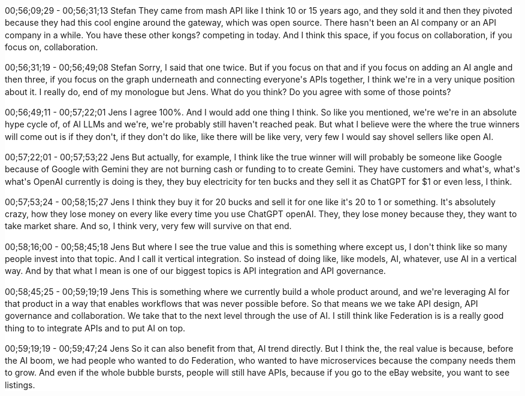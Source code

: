 00;56;09;29 - 00;56;31;13
Stefan
They came from mash API like I think 10 or 15 years ago, and they sold it and then they pivoted because they had this cool engine around the gateway, which was open source. There hasn't been an AI company or an API company in a while. You have these other kongs? competing in today. And I think this space, if you focus on collaboration, if you focus on, collaboration.

00;56;31;19 - 00;56;49;08
Stefan
Sorry, I said that one twice. But if you focus on that and if you focus on adding an AI angle and then three, if you focus on the graph underneath and connecting everyone's APIs together, I think we're in a very unique position about it. I really do, end of my monologue but Jens. What do you think? Do you agree with some of those points?

00;56;49;11 - 00;57;22;01
Jens
I agree 100%. And I would add one thing I think. So like you mentioned, we're we're in an absolute hype cycle of, of AI LLMs and we're, we're probably still haven't reached peak. But what I believe were the where the true winners will come out is if they don't, if they don't do like, like there will be like very, very few I would say shovel sellers like open AI.

00;57;22;01 - 00;57;53;22
Jens
But actually, for example, I think like the true winner will will probably be someone like Google because of Google with Gemini they are not burning cash or funding to to create Gemini. They have customers and what's, what's what's OpenAI currently is doing is they, they buy electricity for ten bucks and they sell it as ChatGPT for $1 or even less, I think.

00;57;53;24 - 00;58;15;27
Jens
I think they buy it for 20 bucks and sell it for one like it's 20 to 1 or something. It's absolutely crazy, how they lose money on every like every time you use ChatGPT openAI. They, they lose money because they, they want to take market share. And so, I think very, very few will survive on that end.

00;58;16;00 - 00;58;45;18
Jens
But where I see the true value and this is something where except us, I don't think like so many people invest into that topic. And I call it vertical integration. So instead of doing like, like models, AI, whatever, use AI in a vertical way. And by that what I mean is one of our biggest topics is API integration and API governance.

00;58;45;25 - 00;59;19;19
Jens
This is something where we currently build a whole product around, and we're leveraging AI for that product in a way that enables workflows that was never possible before. So that means we we take API design, API governance and collaboration. We take that to the next level through the use of AI. I still think like Federation is is a really good thing to to integrate APIs and to put AI on top.

00;59;19;19 - 00;59;47;24
Jens
So it can also benefit from that, AI trend directly. But I think the, the real value is because, before the AI boom, we had people who wanted to do Federation, who wanted to have microservices because the company needs them to grow. And even if the whole bubble bursts, people will still have APIs, because if you go to the eBay website, you want to see listings.
